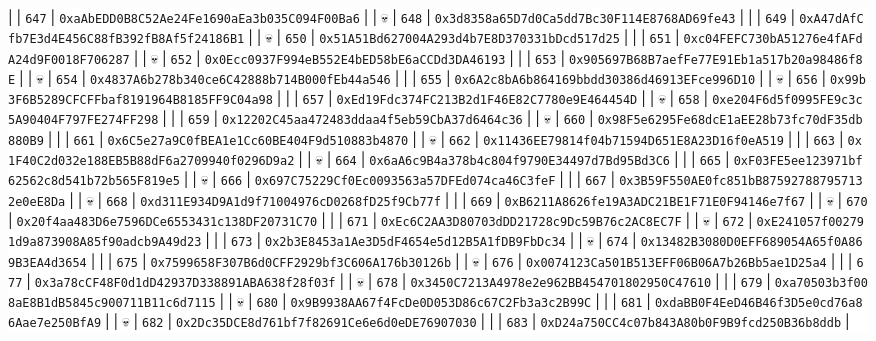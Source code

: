|  | `647` | `0xaAbEDD0B8C52Ae24Fe1690aEa3b035C094F00Ba6` |
| 💀 | `648` | `0x3d8358a65D7d0Ca5dd7Bc30F114E8768AD69fe43` |
|  | `649` | `0xA47dAfCfb7E3d4E456C88fB392fB8Af5f24186B1` |
| 💀 | `650` | `0x51A51Bd627004A293d4b7E8D370331bDcd517d25` |
|  | `651` | `0xc04FEFC730bA51276e4fAFdA24d9F0018F706287` |
| 💀 | `652` | `0x0Ecc0937F994eB552E4bED58bE6aCCDd3DA46193` |
|  | `653` | `0x905697B68B7aefFe77E91Eb1a517b20a98486f8E` |
| 💀 | `654` | `0x4837A6b278b340ce6C42888b714B000fEb44a546` |
|  | `655` | `0x6A2c8bA6b864169bbdd30386d46913EFce996D10` |
| 💀 | `656` | `0x99b3F6B5289CFCFFbaf8191964B8185FF9C04a98` |
|  | `657` | `0xEd19Fdc374FC213B2d1F46E82C7780e9E464454D` |
| 💀 | `658` | `0xe204F6d5f0995FE9c3c5A90404F797FE274FF298` |
|  | `659` | `0x12202C45aa472483ddaa4f5eb59CbA37d6464c36` |
| 💀 | `660` | `0x98F5e6295Fe68dcE1aEE28b73fc70dF35db880B9` |
|  | `661` | `0x6C5e27a9C0fBEA1e1Cc60BE404F9d510883b4870` |
| 💀 | `662` | `0x11436EE79814f04b71594D651E8A23D16f0eA519` |
|  | `663` | `0x1F40C2d032e188EB5B88dF6a2709940f0296D9a2` |
| 💀 | `664` | `0x6aA6c9B4a378b4c804f9790E34497d7Bd95Bd3C6` |
|  | `665` | `0xF03FE5ee123971bf62562c8d541b72b565F819e5` |
| 💀 | `666` | `0x697C75229Cf0Ec0093563a57DFEd074ca46C3feF` |
|  | `667` | `0x3B59F550AE0fc851bB875927887957132e0eE8Da` |
| 💀 | `668` | `0xd311E934D9A1d9f71004976cD0268fD25f9Cb77f` |
|  | `669` | `0xB6211A8626fe19A3ADC21BE1F71E0F94146e7f67` |
| 💀 | `670` | `0x20f4aa483D6e7596DCe6553431c138DF20731C70` |
|  | `671` | `0xEc6C2AA3D80703dDD21728c9Dc59B76c2AC8EC7F` |
| 💀 | `672` | `0xE241057f002791d9a873908A85f90adcb9A49d23` |
|  | `673` | `0x2b3E8453a1Ae3D5dF4654e5d12B5A1fDB9FbDc34` |
| 💀 | `674` | `0x13482B3080D0EFF689054A65f0A869B3EA4d3654` |
|  | `675` | `0x7599658F307B6d0CFF2929bf3C606A176b30126b` |
| 💀 | `676` | `0x0074123Ca501B513EFF06B06A7b26Bb5ae1D25a4` |
|  | `677` | `0x3a78cCF48F0d1dD42937D338891ABA638f28f03f` |
| 💀 | `678` | `0x3450C7213A4978e2e962BB454701802950C47610` |
|  | `679` | `0xa70503b3f008aE8B1dB5845c900711B11c6d7115` |
| 💀 | `680` | `0x9B9938AA67f4FcDe0D053D86c67C2Fb3a3c2B99C` |
|  | `681` | `0xdaBB0F4EeD46B46f3D5e0cd76a86Aae7e250BfA9` |
| 💀 | `682` | `0x2Dc35DCE8d761bf7f82691Ce6e6d0eDE76907030` |
|  | `683` | `0xD24a750CC4c07b843A80b0F9B9fcd250B36b8ddb` |